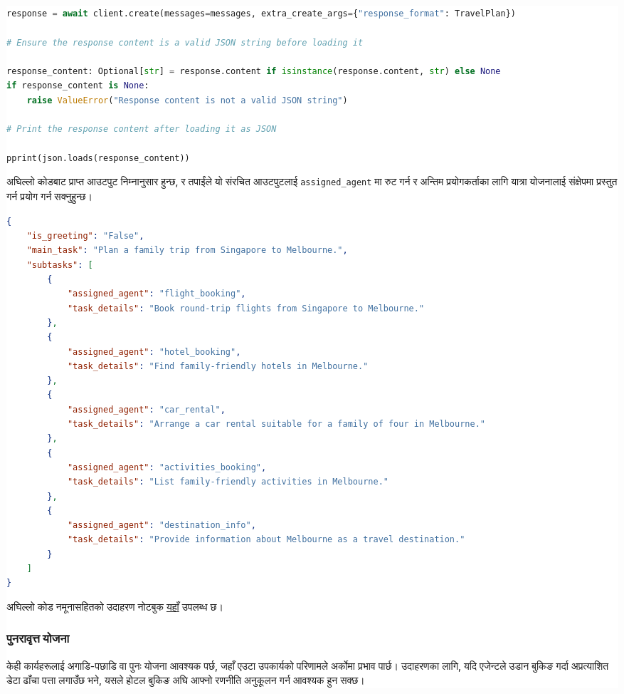 ```python
response = await client.create(messages=messages, extra_create_args={"response_format": TravelPlan})

# Ensure the response content is a valid JSON string before loading it

response_content: Optional[str] = response.content if isinstance(response.content, str) else None
if response_content is None:
    raise ValueError("Response content is not a valid JSON string")

# Print the response content after loading it as JSON

pprint(json.loads(response_content))
```

अघिल्लो कोडबाट प्राप्त आउटपुट निम्नानुसार हुन्छ, र तपाईंले यो संरचित आउटपुटलाई `assigned_agent` मा रुट गर्न र अन्तिम प्रयोगकर्ताका लागि यात्रा योजनालाई संक्षेपमा प्रस्तुत गर्न प्रयोग गर्न सक्नुहुन्छ।

```json
{
    "is_greeting": "False",
    "main_task": "Plan a family trip from Singapore to Melbourne.",
    "subtasks": [
        {
            "assigned_agent": "flight_booking",
            "task_details": "Book round-trip flights from Singapore to Melbourne."
        },
        {
            "assigned_agent": "hotel_booking",
            "task_details": "Find family-friendly hotels in Melbourne."
        },
        {
            "assigned_agent": "car_rental",
            "task_details": "Arrange a car rental suitable for a family of four in Melbourne."
        },
        {
            "assigned_agent": "activities_booking",
            "task_details": "List family-friendly activities in Melbourne."
        },
        {
            "assigned_agent": "destination_info",
            "task_details": "Provide information about Melbourne as a travel destination."
        }
    ]
}
```

अघिल्लो कोड नमूनासहितको उदाहरण नोटबुक [यहाँ](07-autogen.ipynb) उपलब्ध छ।

### पुनरावृत्त योजना

केही कार्यहरूलाई अगाडि-पछाडि वा पुनः योजना आवश्यक पर्छ, जहाँ एउटा उपकार्यको परिणामले अर्कोमा प्रभाव पार्छ। उदाहरणका लागि, यदि एजेन्टले उडान बुकिङ गर्दा अप्रत्याशित डेटा ढाँचा पत्ता लगाउँछ भने, यसले होटल बुकिङ अघि आफ्नो रणनीति अनुकूलन गर्न आवश्यक हुन सक्छ।
